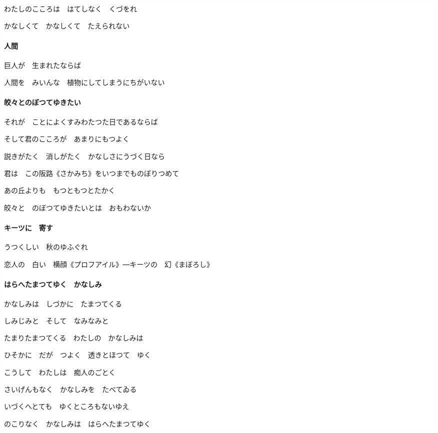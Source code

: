 わたしのこころは　はてしなく　くづをれ

かなしくて　かなしくて　たえられない



#### 人間




巨人が　生まれたならば

人間を　みいんな　植物にしてしまうにちがいない



#### 皎々とのぼつてゆきたい




それが　ことによくすみわたつた日であるならば

そして君のこころが　あまりにもつよく

説きがたく　消しがたく　かなしさにうづく日なら

君は　この阪路《さかみち》をいつまでものぼりつめて

あの丘よりも　もつともつとたかく

皎々と　のぼつてゆきたいとは　おもわないか



#### キーツに　寄す




うつくしい　秋のゆふぐれ

恋人の　白い　横顔《プロフアイル》―キーツの　幻《まぼろし》



#### はらへたまつてゆく　かなしみ




かなしみは　しづかに　たまつてくる

しみじみと　そして　なみなみと

たまりたまつてくる　わたしの　かなしみは

ひそかに　だが　つよく　透きとほつて　ゆく



こうして　わたしは　痴人のごとく

さいげんもなく　かなしみを　たべてゐる

いづくへとても　ゆくところもないゆえ

のこりなく　かなしみは　はらへたまつてゆく
